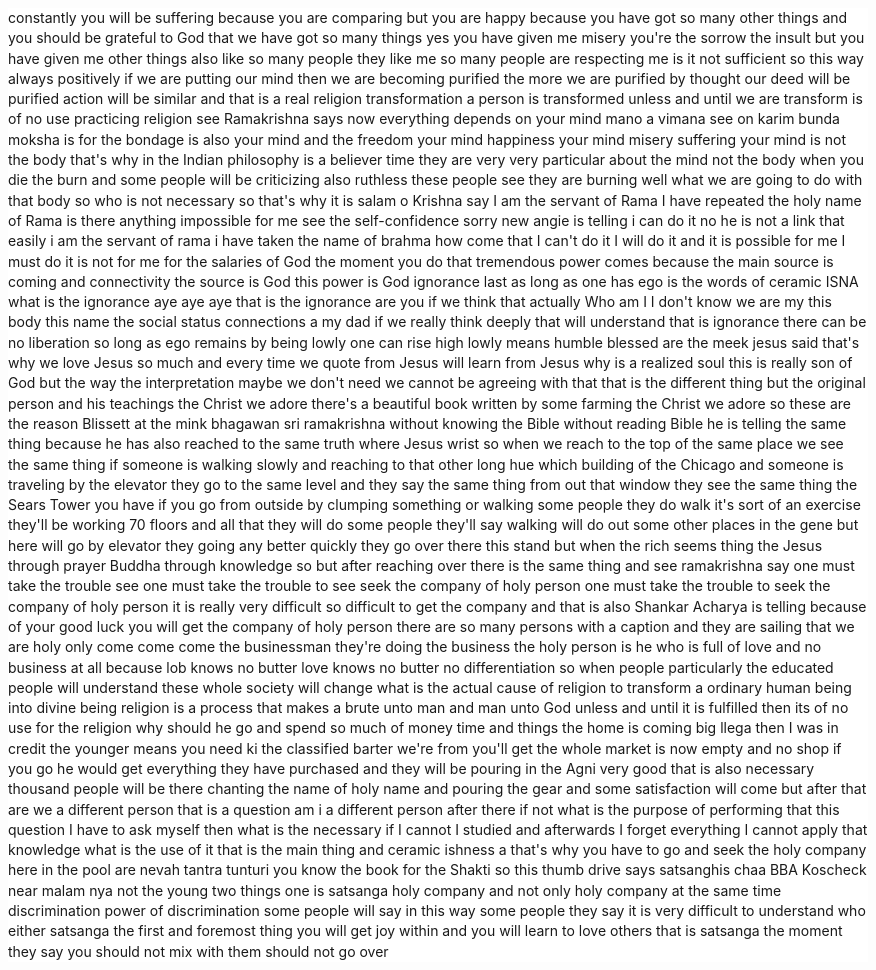 constantly you will be suffering because you are comparing but you are happy because you have got so many other things and you should be grateful to God that we have got so many things yes you have given me misery you're the sorrow the insult but you have given me other things also like so many people they like me so many people are respecting me is it not sufficient so this way always positively if we are putting our mind then we are becoming purified the more we are purified by thought our deed will be purified action will be similar and that is a real religion transformation a person is transformed unless and until we are transform is of no use practicing religion see Ramakrishna says now everything depends on your mind mano a vimana see on karim bunda moksha is for the bondage is also your mind and the freedom your mind happiness your mind misery suffering your mind is not the body that's why in the Indian philosophy is a believer time they are very very particular about the mind not the body when you die the burn and some people will be criticizing also ruthless these people see they are burning well what we are going to do with that body so who is not necessary so that's why it is salam o Krishna say I am the servant of Rama I have repeated the holy name of Rama is there anything impossible for me see the self-confidence sorry new angie is telling i can do it no he is not a link that easily i am the servant of rama i have taken the name of brahma how come that I can't do it I will do it and it is possible for me I must do it is not for me for the salaries of God the moment you do that tremendous power comes because the main source is coming and connectivity the source is God this power is God ignorance last as long as one has ego is the words of ceramic ISNA what is the ignorance aye aye aye that is the ignorance are you if we think that actually Who am I I don't know we are my this body this name the social status connections a my dad if we really think deeply that will understand that is ignorance there can be no liberation so long as ego remains by being lowly one can rise high lowly means humble blessed are the meek jesus said that's why we love Jesus so much and every time we quote from Jesus will learn from Jesus why is a realized soul this is really son of God but the way the interpretation maybe we don't need we cannot be agreeing with that that is the different thing but the original person and his teachings the Christ we adore there's a beautiful book written by some farming the Christ we adore so these are the reason Blissett at the mink bhagawan sri ramakrishna without knowing the Bible without reading Bible he is telling the same thing because he has also reached to the same truth where Jesus wrist so when we reach to the top of the same place we see the same thing if someone is walking slowly and reaching to that other long hue which building of the Chicago and someone is traveling by the elevator they go to the same level and they say the same thing from out that window they see the same thing the Sears Tower you have if you go from outside by clumping something or walking some people they do walk it's sort of an exercise they'll be working 70 floors and all that they will do some people they'll say walking will do out some other places in the gene but here will go by elevator they going any better quickly they go over there this stand but when the rich seems thing the Jesus through prayer Buddha through knowledge so but after reaching over there is the same thing and see ramakrishna say one must take the trouble see one must take the trouble to see seek the company of holy person one must take the trouble to seek the company of holy person it is really very difficult so difficult to get the company and that is also Shankar Acharya is telling because of your good luck you will get the company of holy person there are so many persons with a caption and they are sailing that we are holy only come come come the businessman they're doing the business the holy person is he who is full of love and no business at all because lob knows no butter love knows no butter no differentiation so when people particularly the educated people will understand these whole society will change what is the actual cause of religion to transform a ordinary human being into divine being religion is a process that makes a brute unto man and man unto God unless and until it is fulfilled then its of no use for the religion why should he go and spend so much of money time and things the home is coming big llega then I was in credit the younger means you need ki the classified barter we're from you'll get the whole market is now empty and no shop if you go he would get everything they have purchased and they will be pouring in the Agni very good that is also necessary thousand people will be there chanting the name of holy name and pouring the gear and some satisfaction will come but after that are we a different person that is a question am i a different person after there if not what is the purpose of performing that this question I have to ask myself then what is the necessary if I cannot I studied and afterwards I forget everything I cannot apply that knowledge what is the use of it that is the main thing and ceramic ishness a that's why you have to go and seek the holy company here in the pool are nevah tantra tunturi you know the book for the Shakti so this thumb drive says satsanghis chaa BBA Koscheck near malam nya not the young two things one is satsanga holy company and not only holy company at the same time discrimination power of discrimination some people will say in this way some people they say it is very difficult to understand who either satsanga the first and foremost thing you will get joy within and you will learn to love others that is satsanga the moment they say you should not mix with them should not go over
